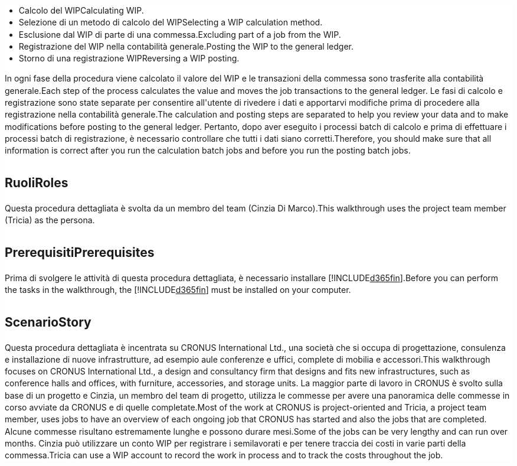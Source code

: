 -   <span data-ttu-id="1b7f3-111">Calcolo del WIP</span><span class="sxs-lookup"><span data-stu-id="1b7f3-111">Calculating WIP.</span></span>  
-   <span data-ttu-id="1b7f3-112">Selezione di un metodo di calcolo del WIP</span><span class="sxs-lookup"><span data-stu-id="1b7f3-112">Selecting a WIP calculation method.</span></span>  
-   <span data-ttu-id="1b7f3-113">Esclusione dal WIP di parte di una commessa.</span><span class="sxs-lookup"><span data-stu-id="1b7f3-113">Excluding part of a job from the WIP.</span></span>  
-   <span data-ttu-id="1b7f3-114">Registrazione del WIP nella contabilità generale.</span><span class="sxs-lookup"><span data-stu-id="1b7f3-114">Posting the WIP to the general ledger.</span></span>  
-   <span data-ttu-id="1b7f3-115">Storno di una registrazione WIP</span><span class="sxs-lookup"><span data-stu-id="1b7f3-115">Reversing a WIP posting.</span></span>  

 <span data-ttu-id="1b7f3-116">In ogni fase della procedura viene calcolato il valore del WIP e le transazioni della commessa sono trasferite alla contabilità generale.</span><span class="sxs-lookup"><span data-stu-id="1b7f3-116">Each step of the process calculates the value and moves the job transactions to the general ledger.</span></span> <span data-ttu-id="1b7f3-117">Le fasi di calcolo e registrazione sono state separate per consentire all'utente di rivedere i dati e apportarvi modifiche prima di procedere alla registrazione nella contabilità generale.</span><span class="sxs-lookup"><span data-stu-id="1b7f3-117">The calculation and posting steps are separated to help you review your data and to make modifications before posting to the general ledger.</span></span> <span data-ttu-id="1b7f3-118">Pertanto, dopo aver eseguito i processi batch di calcolo e prima di effettuare i processi batch di registrazione, è necessario controllare che tutti i dati siano corretti.</span><span class="sxs-lookup"><span data-stu-id="1b7f3-118">Therefore, you should make sure that all information is correct after you run the calculation batch jobs and before you run the posting batch jobs.</span></span>  

## <a name="roles"></a><span data-ttu-id="1b7f3-119">Ruoli</span><span class="sxs-lookup"><span data-stu-id="1b7f3-119">Roles</span></span>  
 <span data-ttu-id="1b7f3-120">Questa procedura dettagliata è svolta da un membro del team (Cinzia Di Marco).</span><span class="sxs-lookup"><span data-stu-id="1b7f3-120">This walkthrough uses the project team member (Tricia) as the persona.</span></span>  

## <a name="prerequisites"></a><span data-ttu-id="1b7f3-121">Prerequisiti</span><span class="sxs-lookup"><span data-stu-id="1b7f3-121">Prerequisites</span></span>  
 <span data-ttu-id="1b7f3-122">Prima di svolgere le attività di questa procedura dettagliata, è necessario installare [!INCLUDE[d365fin](includes/d365fin_md.md)].</span><span class="sxs-lookup"><span data-stu-id="1b7f3-122">Before you can perform the tasks in the walkthrough, the [!INCLUDE[d365fin](includes/d365fin_md.md)] must be installed on your computer.</span></span>  

## <a name="story"></a><span data-ttu-id="1b7f3-123">Scenario</span><span class="sxs-lookup"><span data-stu-id="1b7f3-123">Story</span></span>  
 <span data-ttu-id="1b7f3-124">Questa procedura dettagliata è incentrata su CRONUS International Ltd., una società che si occupa di progettazione, consulenza e installazione di nuove infrastrutture, ad esempio aule conferenze e uffici, complete di mobilia e accessori.</span><span class="sxs-lookup"><span data-stu-id="1b7f3-124">This walkthrough focuses on CRONUS International Ltd., a design and consultancy firm that designs and fits new infrastructures, such as conference halls and offices, with furniture, accessories, and storage units.</span></span> <span data-ttu-id="1b7f3-125">La maggior parte di lavoro in CRONUS è svolto sulla base di un progetto e Cinzia, un membro del team di progetto, utilizza le commesse per avere una panoramica delle commesse in corso avviate da CRONUS e di quelle completate.</span><span class="sxs-lookup"><span data-stu-id="1b7f3-125">Most of the work at CRONUS is project-oriented and Tricia, a project team member, uses jobs to have an overview of each ongoing job that CRONUS has started and also the jobs that are completed.</span></span> <span data-ttu-id="1b7f3-126">Alcune commesse risultano estremamente lunghe e possono durare mesi.</span><span class="sxs-lookup"><span data-stu-id="1b7f3-126">Some of the jobs can be very lengthy and can run over months.</span></span> <span data-ttu-id="1b7f3-127">Cinzia può utilizzare un conto WIP per registrare i semilavorati e per tenere traccia dei costi in varie parti della commessa.</span><span class="sxs-lookup"><span data-stu-id="1b7f3-127">Tricia can use a WIP account to record the work in process and to track the costs throughout the job.</span></span>  
